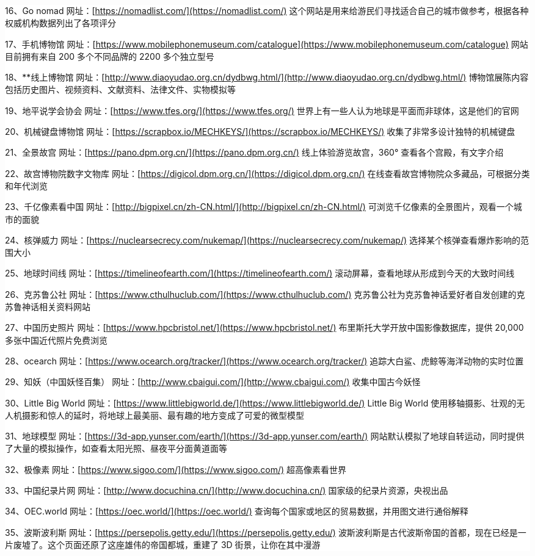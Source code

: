 16、Go nomad 网址：[https://nomadlist.com/](https://nomadlist.com/)
这个网站是用来给游民们寻找适合自己的城市做参考，根据各种权威机构数据列出了各项评分

17、手机博物馆 网址：[https://www.mobilephonemuseum.com/catalogue](https://www.mobilephonemuseum.com/catalogue)
网站目前拥有来自 200 多个不同品牌的 2200 多个独立型号

18、\*\*线上博物馆 网址：[http://www.diaoyudao.org.cn/dydbwg.html/](http://www.diaoyudao.org.cn/dydbwg.html/)
博物馆展陈内容包括历史图片、视频资料、文献资料、法律文件、实物模拟等

19、地平说学会协会 网址：[https://www.tfes.org/](https://www.tfes.org/)
世界上有一些人认为地球是平面而非球体，这是他们的官网

20、机械键盘博物馆 网址：[https://scrapbox.io/MECHKEYS/](https://scrapbox.io/MECHKEYS/)
收集了非常多设计独特的机械键盘

21、全景故宫 网址：[https://pano.dpm.org.cn/](https://pano.dpm.org.cn/)
线上体验游览故宫，360° 查看各个宫殿，有文字介绍

22、故宫博物院数字文物库 网址：[https://digicol.dpm.org.cn/](https://digicol.dpm.org.cn/)
在线查看故宫博物院众多藏品，可根据分类和年代浏览

23、千亿像素看中国 网址：[http://bigpixel.cn/zh-CN.html/](http://bigpixel.cn/zh-CN.html/)
可浏览千亿像素的全景图片，观看一个城市的面貌

24、核弹威力 网址：[https://nuclearsecrecy.com/nukemap/](https://nuclearsecrecy.com/nukemap/)
选择某个核弹查看爆炸影响的范围大小

25、地球时间线 网址：[https://timelineofearth.com/](https://timelineofearth.com/)
滚动屏幕，查看地球从形成到今天的大致时间线

26、克苏鲁公社 网址：[https://www.cthulhuclub.com/](https://www.cthulhuclub.com/)
克苏鲁公社为克苏鲁神话爱好者自发创建的克苏鲁神话相关资料网站

27、中国历史照片 网址：[https://www.hpcbristol.net/](https://www.hpcbristol.net/)
布里斯托大学开放中国影像数据库，提供 20,000 多张中国近代照片免费浏览

28、ocearch 网址：[https://www.ocearch.org/tracker/](https://www.ocearch.org/tracker/)
追踪大白鲨、虎鲸等海洋动物的实时位置

29、知妖（中国妖怪百集） 网址：[http://www.cbaigui.com/](http://www.cbaigui.com/)
收集中国古今妖怪

30、Little Big World 网址：[https://www.littlebigworld.de/](https://www.littlebigworld.de/)
Little Big World 使用移轴摄影、壮观的无人机摄影和惊人的延时，将地球上最美丽、最有趣的地方变成了可爱的微型模型

31、地球模型 网址：[https://3d-app.yunser.com/earth/](https://3d-app.yunser.com/earth/)
网站默认模拟了地球自转运动，同时提供了大量的模拟操作，如查看太阳光照、昼夜平分面黄道面等

32、极像素 网址：[https://www.sigoo.com/](https://www.sigoo.com/)
超高像素看世界

33、中国纪录片网 网址：[http://www.docuchina.cn/](http://www.docuchina.cn/)
国家级的纪录片资源，央视出品

34、OEC.world 网址：[https://oec.world/](https://oec.world/)
查询每个国家或地区的贸易数据，并用图文进行通俗解释

35、波斯波利斯 网址：[https://persepolis.getty.edu/](https://persepolis.getty.edu/)
波斯波利斯是古代波斯帝国的首都，现在已经是一片废墟了。这个页面还原了这座雄伟的帝国都城，重建了 3D 街景，让你在其中漫游
